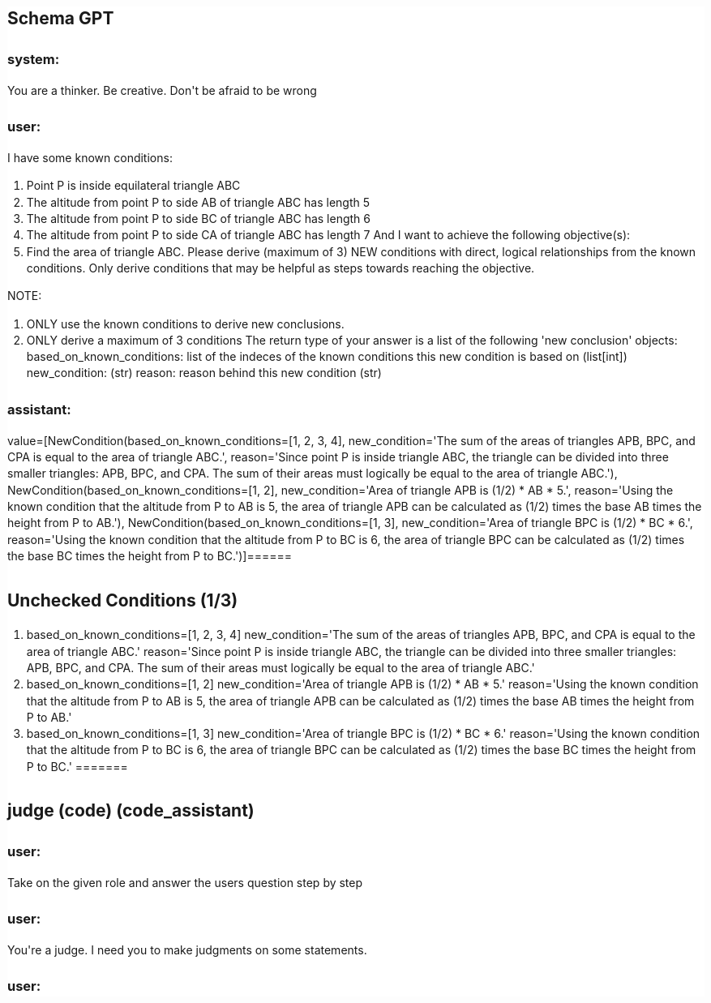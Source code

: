 ## Schema GPT
### system: 
You are a thinker. Be creative. Don't be afraid to be wrong
### user: 

I have some known conditions:
1. Point P is inside equilateral triangle ABC
2. The altitude from point P to side AB of triangle ABC has length 5
3. The altitude from point P to side BC of triangle ABC has length 6
4. The altitude from point P to side CA of triangle ABC has length 7
And I want to achieve the following objective(s):
1. Find the area of triangle ABC.
Please derive (maximum of 3) NEW conditions with direct, logical relationships from the known conditions.
Only derive conditions that may be helpful as steps towards reaching the objective.

NOTE:
1. ONLY use the known conditions to derive new conclusions.
2. ONLY derive a maximum of 3 conditions
The return type of your answer is a list of the following 'new conclusion' objects:
    based_on_known_conditions: list of the indeces of the known conditions this new condition is based on (list[int])
    new_condition: (str)
    reason: reason behind this new condition (str)

### assistant: 
value=[NewCondition(based_on_known_conditions=[1, 2, 3, 4], new_condition='The sum of the areas of triangles APB, BPC, and CPA is equal to the area of triangle ABC.', reason='Since point P is inside triangle ABC, the triangle can be divided into three smaller triangles: APB, BPC, and CPA. The sum of their areas must logically be equal to the area of triangle ABC.'), NewCondition(based_on_known_conditions=[1, 2], new_condition='Area of triangle APB is (1/2) * AB * 5.', reason='Using the known condition that the altitude from P to AB is 5, the area of triangle APB can be calculated as (1/2) times the base AB times the height from P to AB.'), NewCondition(based_on_known_conditions=[1, 3], new_condition='Area of triangle BPC is (1/2) * BC * 6.', reason='Using the known condition that the altitude from P to BC is 6, the area of triangle BPC can be calculated as (1/2) times the base BC times the height from P to BC.')]======
## Unchecked Conditions (1/3)
 1. based_on_known_conditions=[1, 2, 3, 4] new_condition='The sum of the areas of triangles APB, BPC, and CPA is equal to the area of triangle ABC.' reason='Since point P is inside triangle ABC, the triangle can be divided into three smaller triangles: APB, BPC, and CPA. The sum of their areas must logically be equal to the area of triangle ABC.'
2. based_on_known_conditions=[1, 2] new_condition='Area of triangle APB is (1/2) * AB * 5.' reason='Using the known condition that the altitude from P to AB is 5, the area of triangle APB can be calculated as (1/2) times the base AB times the height from P to AB.'
3. based_on_known_conditions=[1, 3] new_condition='Area of triangle BPC is (1/2) * BC * 6.' reason='Using the known condition that the altitude from P to BC is 6, the area of triangle BPC can be calculated as (1/2) times the base BC times the height from P to BC.' 
=======
## judge (code) (code_assistant)
### user: 
Take on the given role and answer the users question step by step
### user: 
You're a judge. I need you to make judgments on some statements. 
### user: 
